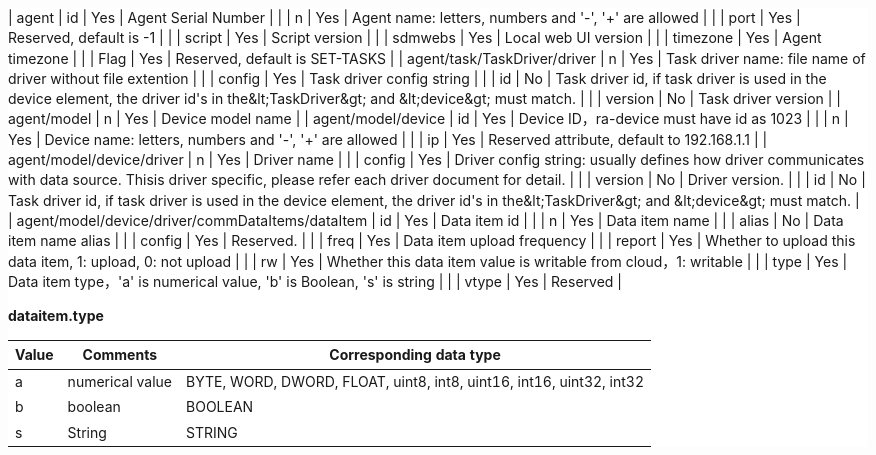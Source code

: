 | agent                                            | id            | Yes          | Agent Serial Number                                          |
|                                                  | n             | Yes          | Agent name: letters, numbers and &#39;-&#39;, &#39;+&#39; are allowed |
|                                                  | port          | Yes          | Reserved, default is -1                                      |
|                                                  | script        | Yes          | Script version                                               |
|                                                  | sdmwebs       | Yes          | Local web UI version                                         |
|                                                  | timezone      | Yes          | Agent timezone                                               |
|                                                  | Flag          | Yes          | Reserved, default is SET-TASKS                               |
| agent/task/TaskDriver/driver                     | n             | Yes          | Task driver name: file name of driver without file extention |
|                                                  | config        | Yes          | Task driver config string                                    |
|                                                  | id            | No           | Task driver id, if task driver is used in the device element, the driver id&#39;s in the\&lt;TaskDriver\&gt; and \&lt;device\&gt; must match. |
|                                                  | version       | No           | Task driver version                                          |
| agent/model                                      | n             | Yes          | Device model name                                            |
| agent/model/device                               | id            | Yes          | Device ID，ra-device must have id as 1023                    |
|                                                  | n             | Yes          | Device name: letters, numbers and &#39;-&#39;, &#39;+&#39; are allowed |
|                                                  | ip            | Yes          | Reserved attribute, default to 192.168.1.1                   |
| agent/model/device/driver                        | n             | Yes          | Driver name                                                  |
|                                                  | config        | Yes          | Driver config string: usually defines how driver communicates with data source. Thisis driver specific, please refer each driver document for detail. |
|                                                  | version       | No           | Driver version.                                              |
|                                                  | id            | No           | Task driver id, if task driver is used in the device element, the driver id&#39;s in the\&lt;TaskDriver\&gt; and \&lt;device\&gt; must match. |
| agent/model/device/driver/commDataItems/dataItem | id            | Yes          | Data item id                                                 |
|                                                  | n             | Yes          | Data item name                                               |
|                                                  | alias         | No           | Data item name alias                                         |
|                                                  | config        | Yes          | Reserved.                                                    |
|                                                  | freq          | Yes          | Data item upload frequency                                   |
|                                                  | report        | Yes          | Whether to upload this data item, 1: upload, 0: not upload   |
|                                                  | rw            | Yes          | Whether this data item value is writable from cloud，1: writable |
|                                                  | type          | Yes          | Data item type，&#39;a&#39; is numerical value, &#39;b&#39; is Boolean, &#39;s&#39; is string |
|                                                  | vtype         | Yes          | Reserved                                                     |

**dataitem.type**

| **Value** | **Comments**    | **Corresponding data type**                                  |
| --------- | --------------- | ------------------------------------------------------------ |
| a         | numerical value | BYTE, WORD, DWORD, FLOAT, uint8, int8, uint16, int16, uint32, int32 |
| b         | boolean         | BOOLEAN                                                      |
| s         | String          | STRING                                                       |
